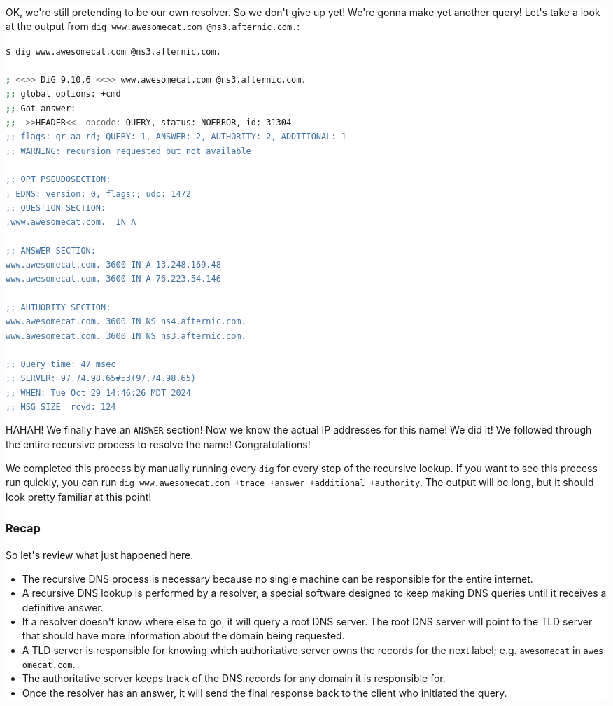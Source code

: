 OK, we're still pretending to be our own resolver. So we don't give up yet! We're gonna make yet another query! Let's take a look at the output from `dig www.awesomecat.com @ns3.afternic.com.`:

```bash
$ dig www.awesomecat.com @ns3.afternic.com.

; <<>> DiG 9.10.6 <<>> www.awesomecat.com @ns3.afternic.com.
;; global options: +cmd
;; Got answer:
;; ->>HEADER<<- opcode: QUERY, status: NOERROR, id: 31304
;; flags: qr aa rd; QUERY: 1, ANSWER: 2, AUTHORITY: 2, ADDITIONAL: 1
;; WARNING: recursion requested but not available

;; OPT PSEUDOSECTION:
; EDNS: version: 0, flags:; udp: 1472
;; QUESTION SECTION:
;www.awesomecat.com.  IN A

;; ANSWER SECTION:
www.awesomecat.com. 3600 IN A 13.248.169.48
www.awesomecat.com. 3600 IN A 76.223.54.146

;; AUTHORITY SECTION:
www.awesomecat.com. 3600 IN NS ns4.afternic.com.
www.awesomecat.com. 3600 IN NS ns3.afternic.com.

;; Query time: 47 msec
;; SERVER: 97.74.98.65#53(97.74.98.65)
;; WHEN: Tue Oct 29 14:46:26 MDT 2024
;; MSG SIZE  rcvd: 124
```

HAHAH! We finally have an `ANSWER` section! Now we know the actual IP addresses for this name! We did it! We followed through the entire recursive process to resolve the name! Congratulations!

We completed this process by manually running every `dig` for every step of the recursive lookup. If you want to see this process run quickly, you can run `dig www.awesomecat.com +trace +answer +additional +authority`. The output will be long, but it should look pretty familiar at this point!

### Recap

So let's review what just happened here.

- The recursive DNS process is necessary because no single machine can be responsible for the entire internet.
- A recursive DNS lookup is performed by a resolver, a special software designed to keep making DNS queries until it receives a definitive answer.
- If a resolver doesn't know where else to go, it will query a root DNS server. The root DNS server will point to the TLD server that should have more information about the domain being requested.
- A TLD server is responsible for knowing which authoritative server owns the records for the next label; e.g. `awesomecat` in `awesomecat.com`.
- The authoritative server keeps track of the DNS records for any domain it is responsible for.
- Once the resolver has an answer, it will send the final response back to the client who initiated the query.
